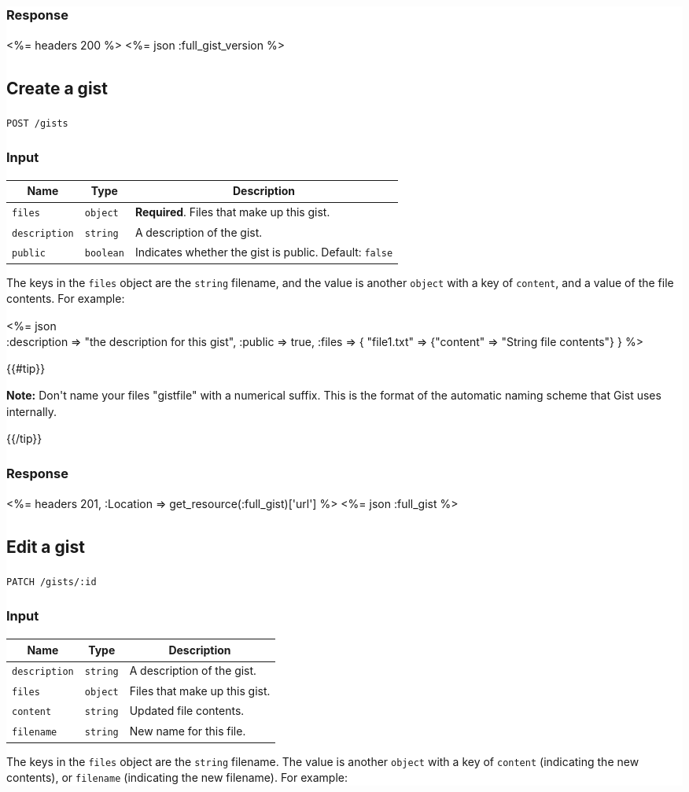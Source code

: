 ### Response

<%= headers 200 %>
<%= json :full_gist_version %>

## Create a gist

    POST /gists

### Input

Name | Type | Description
-----|------|--------------
`files`|`object` | **Required**. Files that make up this gist.
`description`|`string` | A description of the gist.
`public`|`boolean` | Indicates whether the gist is public. Default: `false`

The keys in the `files` object are the `string` filename, and the value is another `object` with a key of `content`, and a value of the file contents. For example:

<%= json \
  :description => "the description for this gist",
  :public      => true,
  :files       => {
    "file1.txt" => {"content" => "String file contents"}
  }
%>

{{#tip}}

**Note:** Don't name your files "gistfile" with a numerical suffix.  This is the format of the automatic naming scheme that Gist uses internally.

{{/tip}}

### Response

<%= headers 201, :Location => get_resource(:full_gist)['url'] %>
<%= json :full_gist %>

## Edit a gist

    PATCH /gists/:id

### Input

Name | Type | Description
-----|------|--------------
`description`|`string` | A description of the gist.
`files`|`object` | Files that make up this gist.
`content`|`string` | Updated file contents.
`filename`|`string` | New name for this file.

The keys in the `files` object are the `string` filename. The value is another `object` with a key of `content` (indicating the new contents), or `filename` (indicating the new filename). For example:


[1]: /v3/oauth/#scopes